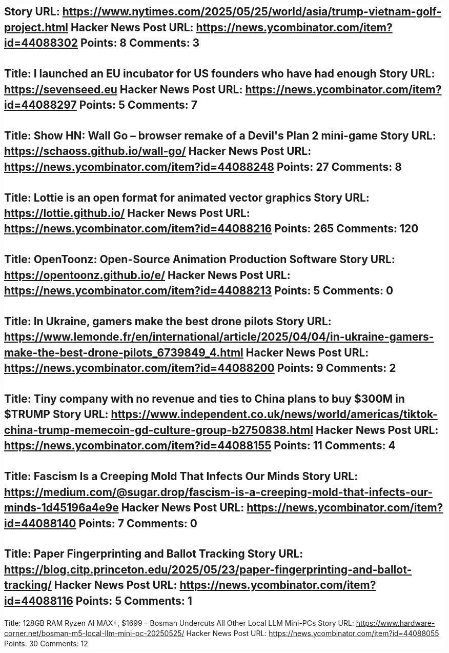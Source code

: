 Story URL: https://www.nytimes.com/2025/05/25/world/asia/trump-vietnam-golf-project.html
Hacker News Post URL: https://news.ycombinator.com/item?id=44088302
Points: 8
Comments: 3
----------------------------------------
Title: I launched an EU incubator for US founders who have had enough
Story URL: https://sevenseed.eu
Hacker News Post URL: https://news.ycombinator.com/item?id=44088297
Points: 5
Comments: 7
----------------------------------------
Title: Show HN: Wall Go – browser remake of a Devil's Plan 2 mini-game
Story URL: https://schaoss.github.io/wall-go/
Hacker News Post URL: https://news.ycombinator.com/item?id=44088248
Points: 27
Comments: 8
----------------------------------------
Title: Lottie is an open format for animated vector graphics
Story URL: https://lottie.github.io/
Hacker News Post URL: https://news.ycombinator.com/item?id=44088216
Points: 265
Comments: 120
----------------------------------------
Title: OpenToonz: Open-Source Animation Production Software
Story URL: https://opentoonz.github.io/e/
Hacker News Post URL: https://news.ycombinator.com/item?id=44088213
Points: 5
Comments: 0
----------------------------------------
Title: In Ukraine, gamers make the best drone pilots
Story URL: https://www.lemonde.fr/en/international/article/2025/04/04/in-ukraine-gamers-make-the-best-drone-pilots_6739849_4.html
Hacker News Post URL: https://news.ycombinator.com/item?id=44088200
Points: 9
Comments: 2
----------------------------------------
Title: Tiny company with no revenue and ties to China plans to buy $300M in $TRUMP
Story URL: https://www.independent.co.uk/news/world/americas/tiktok-china-trump-memecoin-gd-culture-group-b2750838.html
Hacker News Post URL: https://news.ycombinator.com/item?id=44088155
Points: 11
Comments: 4
----------------------------------------
Title: Fascism Is a Creeping Mold That Infects Our Minds
Story URL: https://medium.com/@sugar.drop/fascism-is-a-creeping-mold-that-infects-our-minds-1d45196a4e9e
Hacker News Post URL: https://news.ycombinator.com/item?id=44088140
Points: 7
Comments: 0
----------------------------------------
Title: Paper Fingerprinting and Ballot Tracking
Story URL: https://blog.citp.princeton.edu/2025/05/23/paper-fingerprinting-and-ballot-tracking/
Hacker News Post URL: https://news.ycombinator.com/item?id=44088116
Points: 5
Comments: 1
----------------------------------------
Title: 128GB RAM Ryzen AI MAX+, $1699 – Bosman Undercuts All Other Local LLM Mini-PCs
Story URL: https://www.hardware-corner.net/bosman-m5-local-llm-mini-pc-20250525/
Hacker News Post URL: https://news.ycombinator.com/item?id=44088055
Points: 30
Comments: 12